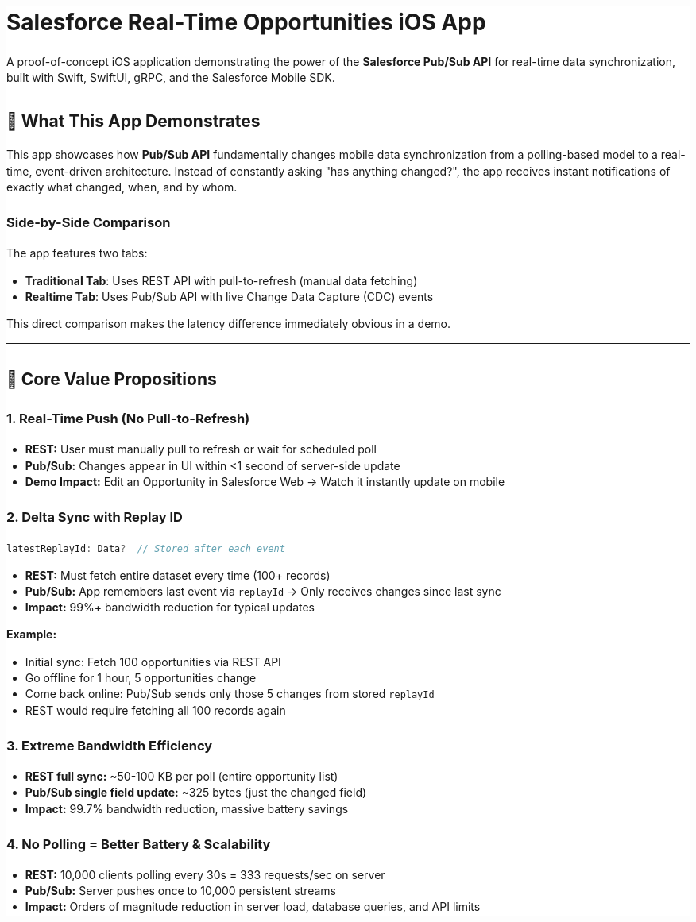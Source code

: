 # Salesforce Real-Time Opportunities iOS App

A proof-of-concept iOS application demonstrating the power of the **Salesforce Pub/Sub API** for real-time data synchronization, built with Swift, SwiftUI, gRPC, and the Salesforce Mobile SDK.

## 🎯 What This App Demonstrates

This app showcases how **Pub/Sub API** fundamentally changes mobile data synchronization from a polling-based model to a real-time, event-driven architecture. Instead of constantly asking "has anything changed?", the app receives instant notifications of exactly what changed, when, and by whom.

### Side-by-Side Comparison

The app features two tabs:

- **Traditional Tab**: Uses REST API with pull-to-refresh (manual data fetching)
- **Realtime Tab**: Uses Pub/Sub API with live Change Data Capture (CDC) events

This direct comparison makes the latency difference immediately obvious in a demo.

---

## 🚀 Core Value Propositions

### 1. **Real-Time Push (No Pull-to-Refresh)**
- **REST:** User must manually pull to refresh or wait for scheduled poll
- **Pub/Sub:** Changes appear in UI within <1 second of server-side update
- **Demo Impact:** Edit an Opportunity in Salesforce Web → Watch it instantly update on mobile

### 2. **Delta Sync with Replay ID**
```swift
latestReplayId: Data?  // Stored after each event
```
- **REST:** Must fetch entire dataset every time (100+ records)
- **Pub/Sub:** App remembers last event via `replayId` → Only receives changes since last sync
- **Impact:** 99%+ bandwidth reduction for typical updates

**Example:**
- Initial sync: Fetch 100 opportunities via REST API
- Go offline for 1 hour, 5 opportunities change
- Come back online: Pub/Sub sends only those 5 changes from stored `replayId`
- REST would require fetching all 100 records again

### 3. **Extreme Bandwidth Efficiency**
- **REST full sync:** ~50-100 KB per poll (entire opportunity list)
- **Pub/Sub single field update:** ~325 bytes (just the changed field)
- **Impact:** 99.7% bandwidth reduction, massive battery savings

### 4. **No Polling = Better Battery & Scalability**
- **REST:** 10,000 clients polling every 30s = 333 requests/sec on server
- **Pub/Sub:** Server pushes once to 10,000 persistent streams
- **Impact:** Orders of magnitude reduction in server load, database queries, and API limits
